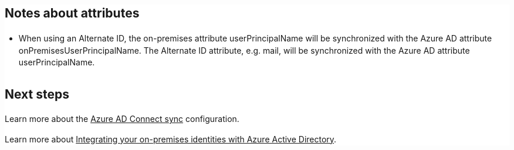 ## Notes about attributes
- When using an Alternate ID, the on-premises attribute userPrincipalName will be synchronized with the Azure AD attribute onPremisesUserPrincipalName. The Alternate ID attribute, e.g. mail, will be synchronized with the Azure AD attribute userPrincipalName.


## Next steps
Learn more about the [Azure AD Connect sync](active-directory-aadconnectsync-whatis.md) configuration.

Learn more about [Integrating your on-premises identities with Azure Active Directory](active-directory-aadconnect.md).

